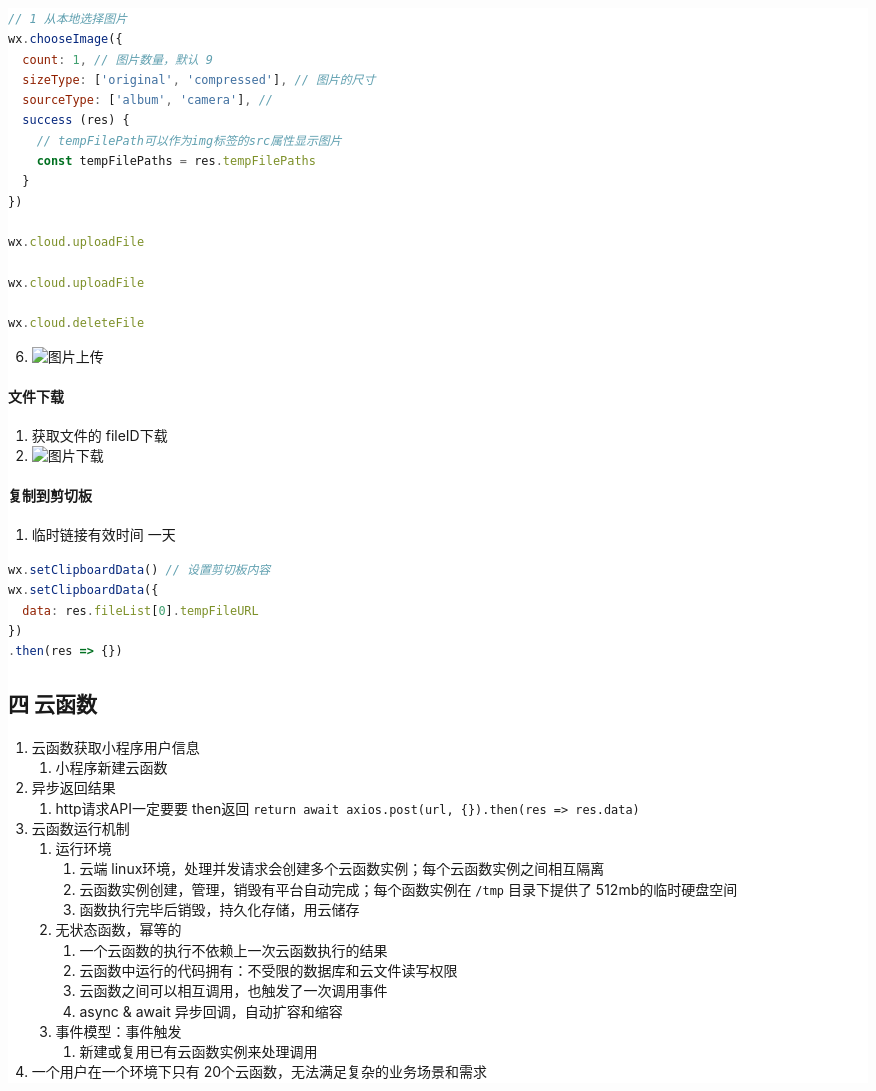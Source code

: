    ```jsx
   // 1 从本地选择图片
   wx.chooseImage({
     count: 1, // 图片数量，默认 9
     sizeType: ['original', 'compressed'], // 图片的尺寸
     sourceType: ['album', 'camera'], // 
     success (res) {
       // tempFilePath可以作为img标签的src属性显示图片
       const tempFilePaths = res.tempFilePaths
     }
   })
   
   wx.cloud.uploadFile
   
   wx.cloud.uploadFile
   
   wx.cloud.deleteFile
   ```

   

6. ![图片上传](images/upload.jpg)



#### 文件下载

1. 获取文件的 fileID下载
2. ![图片下载](images/download.jpg)



#### 复制到剪切板

1. 临时链接有效时间 一天

```jsx
wx.setClipboardData() // 设置剪切板内容
wx.setClipboardData({
  data: res.fileList[0].tempFileURL
})
.then(res => {})
```







## 四 云函数

1. 云函数获取小程序用户信息
   1. 小程序新建云函数
2. 异步返回结果
   1. http请求API一定要要 then返回 `return await axios.post(url, {}).then(res => res.data)`
3. 云函数运行机制
   1. 运行环境
      1. 云端 linux环境，处理并发请求会创建多个云函数实例；每个云函数实例之间相互隔离
      2. 云函数实例创建，管理，销毁有平台自动完成；每个函数实例在 `/tmp` 目录下提供了 512mb的临时硬盘空间
      3. 函数执行完毕后销毁，持久化存储，用云储存
   2. 无状态函数，幂等的
      1. 一个云函数的执行不依赖上一次云函数执行的结果
      2. 云函数中运行的代码拥有：不受限的数据库和云文件读写权限
      3. 云函数之间可以相互调用，也触发了一次调用事件
      4. async & await 异步回调，自动扩容和缩容
   3. 事件模型：事件触发
      1. 新建或复用已有云函数实例来处理调用
4. 一个用户在一个环境下只有 20个云函数，无法满足复杂的业务场景和需求
